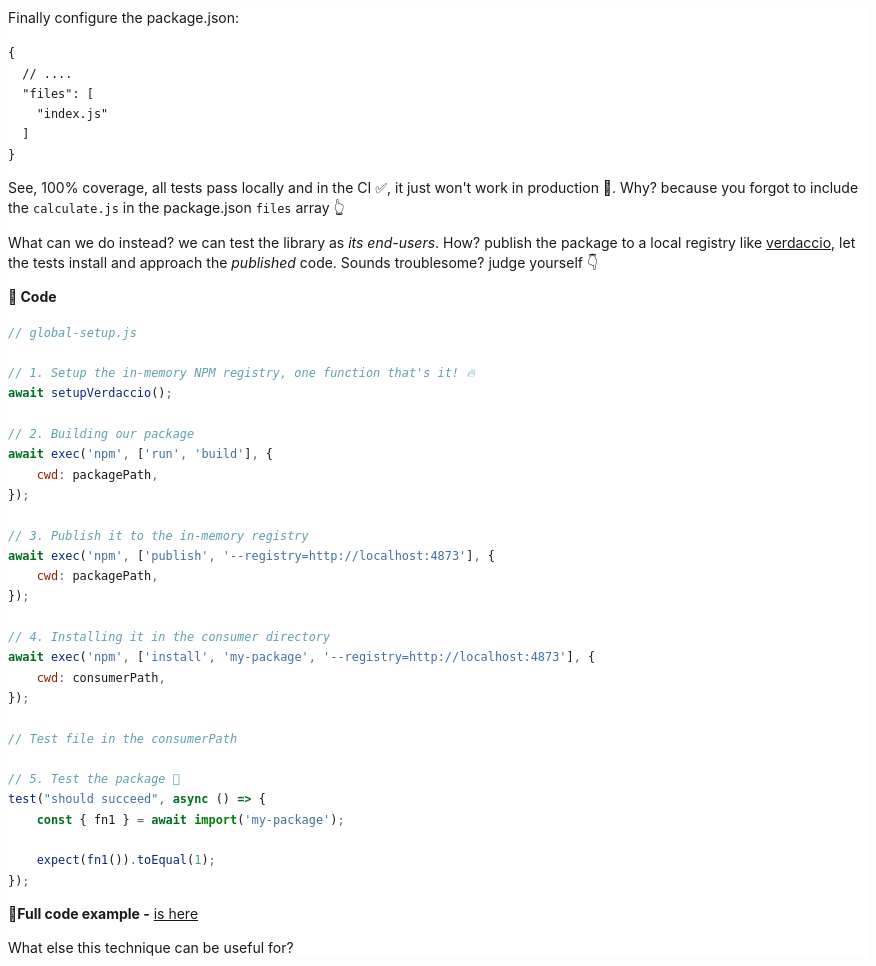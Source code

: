 Finally configure the package.json:
```json5
{
  // ....
  "files": [
    "index.js"
  ]
}
```

See, 100% coverage, all tests pass locally and in the CI ✅, it just won't work in production 👹. Why? because you forgot to include the `calculate.js` in the package.json `files` array 👆


What can we do instead? we can test the library as _its end-users_. How? publish the package to a local registry like [verdaccio](https://verdaccio.org/), let the tests install and approach the *published* code. Sounds troublesome? judge yourself 👇

**📝 Code**

```js
// global-setup.js

// 1. Setup the in-memory NPM registry, one function that's it! 🔥
await setupVerdaccio();

// 2. Building our package 
await exec('npm', ['run', 'build'], {
    cwd: packagePath,
});

// 3. Publish it to the in-memory registry
await exec('npm', ['publish', '--registry=http://localhost:4873'], {
    cwd: packagePath,
});

// 4. Installing it in the consumer directory
await exec('npm', ['install', 'my-package', '--registry=http://localhost:4873'], {
    cwd: consumerPath,
});

// Test file in the consumerPath

// 5. Test the package 🚀
test("should succeed", async () => {
    const { fn1 } = await import('my-package');

    expect(fn1()).toEqual(1);
});
```

**📝Full code example -** [is here](https://github.com/rluvaton/e2e-verdaccio-example)

What else this technique can be useful for?
